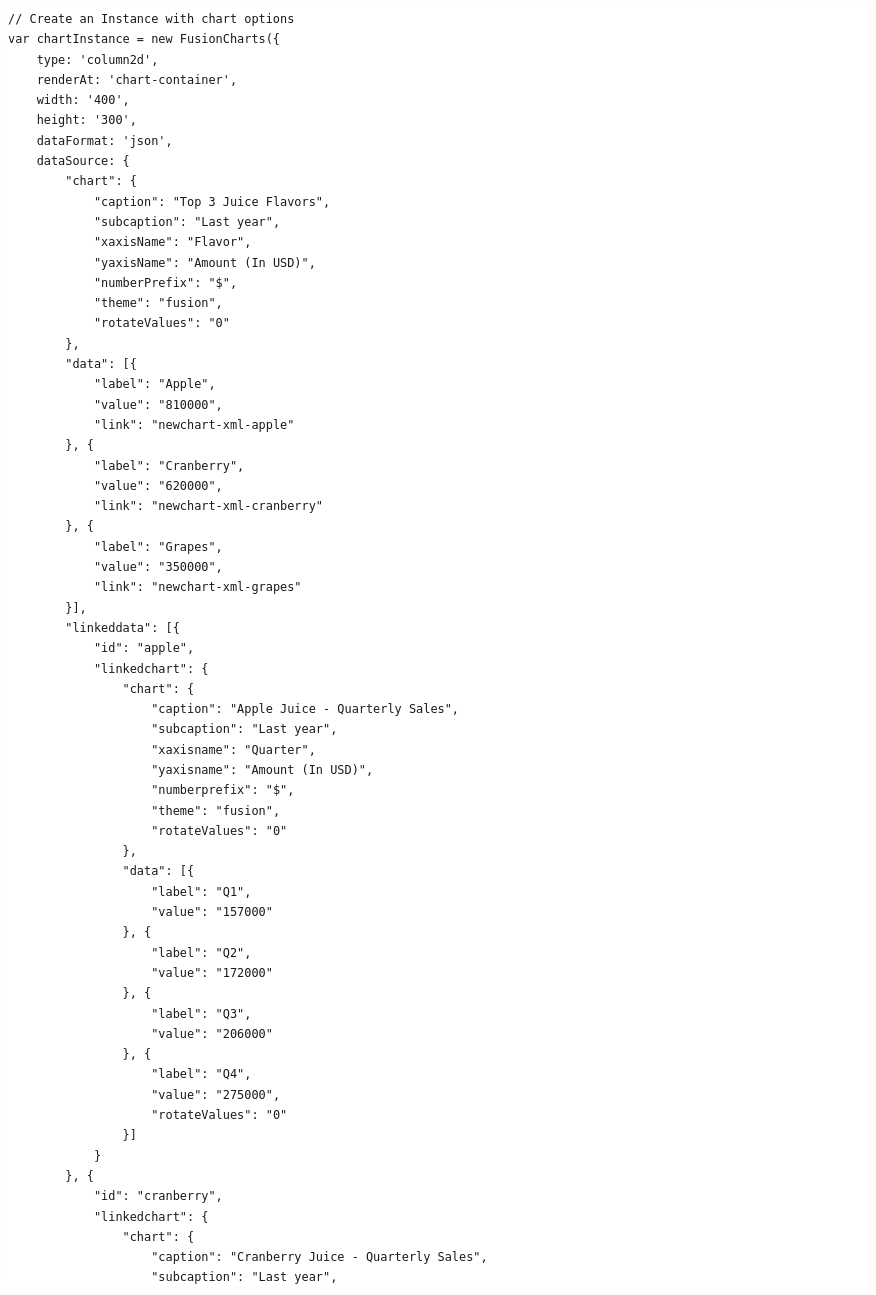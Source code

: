 ```
// Create an Instance with chart options
var chartInstance = new FusionCharts({
    type: 'column2d',
    renderAt: 'chart-container',
    width: '400',
    height: '300',
    dataFormat: 'json',
    dataSource: {
        "chart": {
            "caption": "Top 3 Juice Flavors",
            "subcaption": "Last year",
            "xaxisName": "Flavor",
            "yaxisName": "Amount (In USD)",
            "numberPrefix": "$",
            "theme": "fusion",
            "rotateValues": "0"
        },
        "data": [{
            "label": "Apple",
            "value": "810000",
            "link": "newchart-xml-apple"
        }, {
            "label": "Cranberry",
            "value": "620000",
            "link": "newchart-xml-cranberry"
        }, {
            "label": "Grapes",
            "value": "350000",
            "link": "newchart-xml-grapes"
        }],
        "linkeddata": [{
            "id": "apple",
            "linkedchart": {
                "chart": {
                    "caption": "Apple Juice - Quarterly Sales",
                    "subcaption": "Last year",
                    "xaxisname": "Quarter",
                    "yaxisname": "Amount (In USD)",
                    "numberprefix": "$",
                    "theme": "fusion",
                    "rotateValues": "0"
                },
                "data": [{
                    "label": "Q1",
                    "value": "157000"
                }, {
                    "label": "Q2",
                    "value": "172000"
                }, {
                    "label": "Q3",
                    "value": "206000"
                }, {
                    "label": "Q4",
                    "value": "275000",
                    "rotateValues": "0"
                }]
            }
        }, {
            "id": "cranberry",
            "linkedchart": {
                "chart": {
                    "caption": "Cranberry Juice - Quarterly Sales",
                    "subcaption": "Last year",
```
